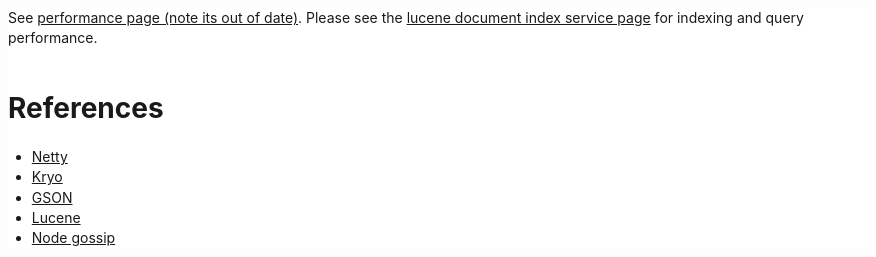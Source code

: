 See [performance page (note its out of date)](./service-framework-performance). Please see the [lucene document index service page](./luceneDocumentIndexService) for indexing and query performance.

# References
* [Netty](http://netty.io/wiki/)
* [Kryo](https://github.com/EsotericSoftware/kryo#copyingcloning)
* [GSON](https://code.google.com/p/google-gson/)
* [Lucene](http://lucene.apache.org/)
* [Node gossip](http://www.cs.cornell.edu/~asdas/research/dsn02-swim.pdf)